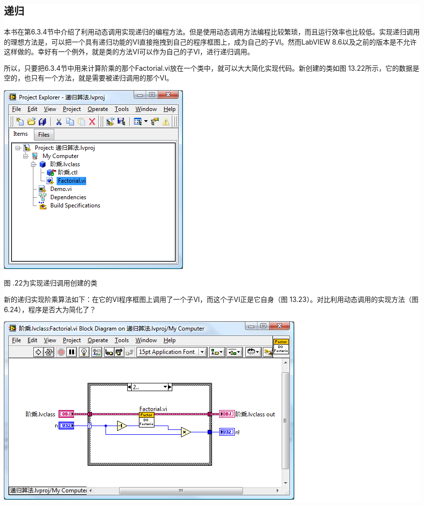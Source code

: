 ## 递归

本书在第6.3.4节中介绍了利用动态调用实现递归的编程方法。但是使用动态调用方法编程比较繁琐，而且运行效率也比较低。实现递归调用的理想方法是，可以把一个具有递归功能的VI直接拖拽到自己的程序框图上，成为自己的子VI。然而LabVIEW
8.6以及之前的版本是不允许这样做的。幸好有一个例外，就是类的方法VI可以作为自己的子VI，进行递归调用。

所以，只要把6.3.4节中用来计算阶乘的那个Factorial.vi放在一个类中，就可以大大简化实现代码。新创建的类如图
13.22所示，它的数据是空的，也只有一个方法，就是需要被递归调用的那个VI。

![](images/image799.png)

图 .22为实现递归调用创建的类

新的递归实现阶乘算法如下：在它的VI程序框图上调用了一个子VI，而这个子VI正是它自身（图
13.23）。对比利用动态调用的实现方法（图 6.24），程序是否大为简化了？

![](images/image800.png)
